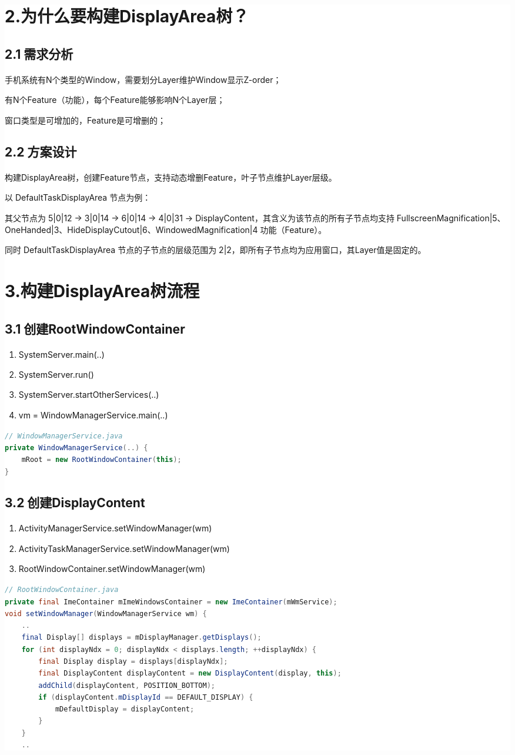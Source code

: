 

# 2.为什么要构建DisplayArea树？

## 2.1 需求分析

手机系统有N个类型的Window，需要划分Layer维护Window显示Z-order；

有N个Feature（功能），每个Feature能够影响N个Layer层；

窗口类型是可增加的，Feature是可增删的；



## 2.2 方案设计

构建DisplayArea树，创建Feature节点，支持动态增删Feature，叶子节点维护Layer层级。

以 DefaultTaskDisplayArea 节点为例：

其父节点为 5\|0\|12 -> 3\|0\|14 -> 6\|0\|14 -> 4\|0\|31 -> DisplayContent，其含义为该节点的所有子节点均支持 FullscreenMagnification\|5、OneHanded\|3、HideDisplayCutout\|6、WindowedMagnification\|4 功能（Feature）。

同时 DefaultTaskDisplayArea 节点的子节点的层级范围为 2\|2，即所有子节点均为应用窗口，其Layer值是固定的。



# 3.构建DisplayArea树流程

## 3.1 创建RootWindowContainer

1. SystemServer.main(..)  
2. SystemServer.run()  

3. SystemServer.startOtherServices(..)  

4. vm = WindowManagerService.main(..) 

```Java
// WindowManagerService.java
private WindowManagerService(..) {
    mRoot = new RootWindowContainer(this);
}
```



## 3.2 创建DisplayContent

1. ActivityManagerService.setWindowManager(wm)  
2. ActivityTaskManagerService.setWindowManager(wm)  

3. RootWindowContainer.setWindowManager(wm)  

```Java
// RootWindowContainer.java
private final ImeContainer mImeWindowsContainer = new ImeContainer(mWmService);
void setWindowManager(WindowManagerService wm) {
    ..
    final Display[] displays = mDisplayManager.getDisplays();
    for (int displayNdx = 0; displayNdx < displays.length; ++displayNdx) {
        final Display display = displays[displayNdx];
        final DisplayContent displayContent = new DisplayContent(display, this);
        addChild(displayContent, POSITION_BOTTOM);
        if (displayContent.mDisplayId == DEFAULT_DISPLAY) {
            mDefaultDisplay = displayContent;
        }
    }
    ..
```